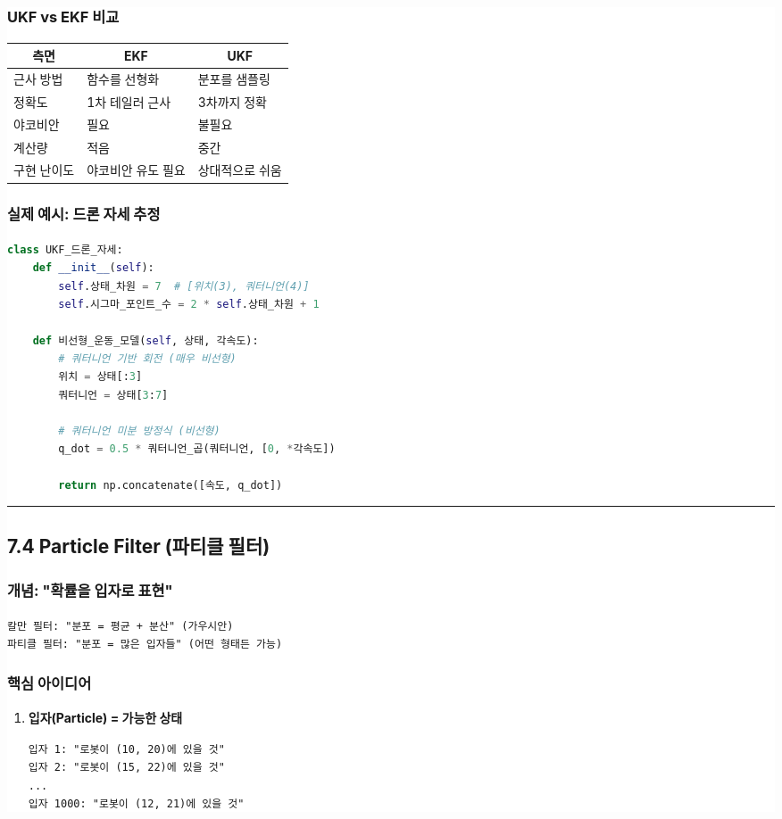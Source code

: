 ### UKF vs EKF 비교

| 측면 | EKF | UKF |
|------|-----|-----|
| 근사 방법 | 함수를 선형화 | 분포를 샘플링 |
| 정확도 | 1차 테일러 근사 | 3차까지 정확 |
| 야코비안 | 필요 | 불필요 |
| 계산량 | 적음 | 중간 |
| 구현 난이도 | 야코비안 유도 필요 | 상대적으로 쉬움 |

### 실제 예시: 드론 자세 추정

```python
class UKF_드론_자세:
    def __init__(self):
        self.상태_차원 = 7  # [위치(3), 쿼터니언(4)]
        self.시그마_포인트_수 = 2 * self.상태_차원 + 1
        
    def 비선형_운동_모델(self, 상태, 각속도):
        # 쿼터니언 기반 회전 (매우 비선형)
        위치 = 상태[:3]
        쿼터니언 = 상태[3:7]
        
        # 쿼터니언 미분 방정식 (비선형)
        q_dot = 0.5 * 쿼터니언_곱(쿼터니언, [0, *각속도])
        
        return np.concatenate([속도, q_dot])
```

---

## 7.4 Particle Filter (파티클 필터)

### 개념: "확률을 입자로 표현"

```
칼만 필터: "분포 = 평균 + 분산" (가우시안)
파티클 필터: "분포 = 많은 입자들" (어떤 형태든 가능)
```

### 핵심 아이디어

1. **입자(Particle) = 가능한 상태**
   ```
   입자 1: "로봇이 (10, 20)에 있을 것"
   입자 2: "로봇이 (15, 22)에 있을 것"
   ...
   입자 1000: "로봇이 (12, 21)에 있을 것"
   ```
